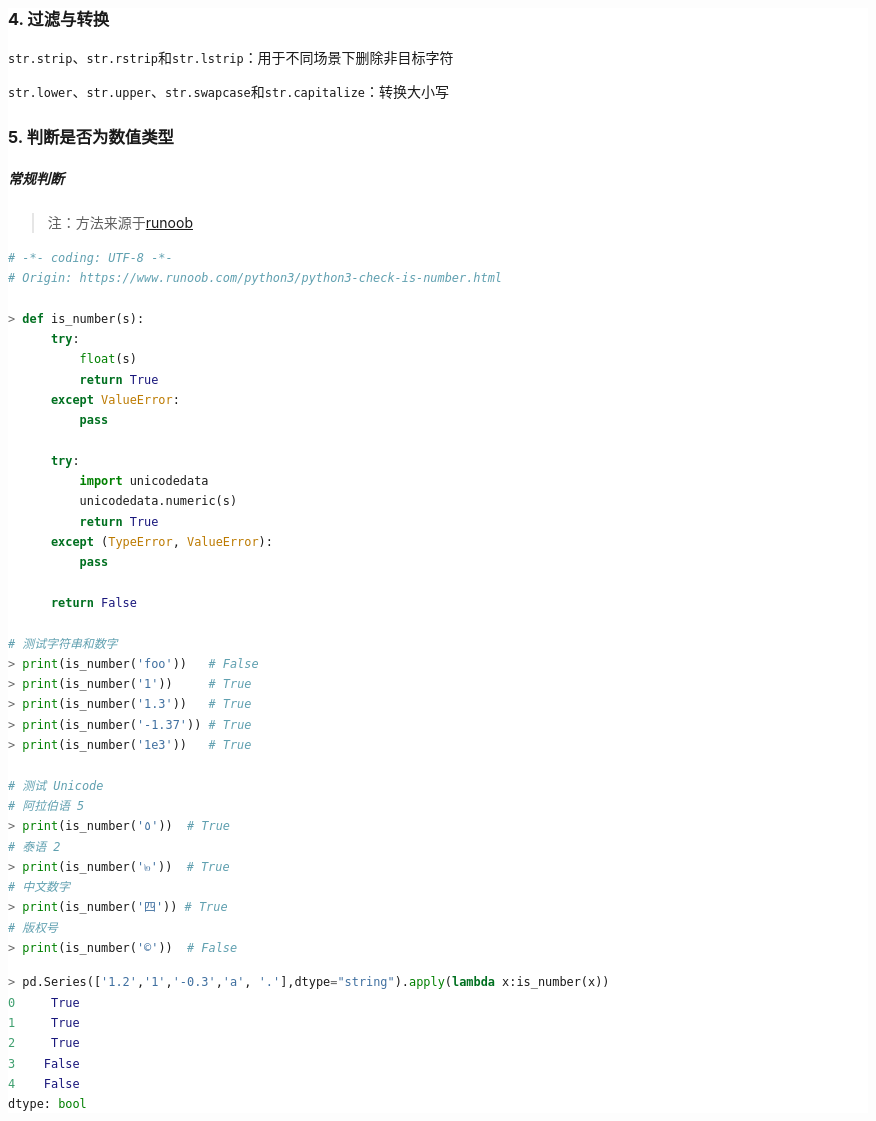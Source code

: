 

### 4. 过滤与转换
`str.strip`、`str.rstrip`和`str.lstrip`：用于不同场景下删除非目标字符

`str.lower`、`str.upper`、`str.swapcase`和`str.capitalize`：转换大小写



### 5. 判断是否为数值类型

##### 常规判断
> 注：方法来源于[runoob](https://www.runoob.com/python3/python3-check-is-number.html)

```python
# -*- coding: UTF-8 -*-
# Origin: https://www.runoob.com/python3/python3-check-is-number.html

> def is_number(s):
      try:
          float(s)
          return True
      except ValueError:
          pass

      try:
          import unicodedata
          unicodedata.numeric(s)
          return True
      except (TypeError, ValueError):
          pass

      return False
 
# 测试字符串和数字
> print(is_number('foo'))   # False
> print(is_number('1'))     # True
> print(is_number('1.3'))   # True
> print(is_number('-1.37')) # True
> print(is_number('1e3'))   # True
 
# 测试 Unicode
# 阿拉伯语 5
> print(is_number('٥'))  # True
# 泰语 2
> print(is_number('๒'))  # True
# 中文数字
> print(is_number('四')) # True
# 版权号
> print(is_number('©'))  # False
```

```python
> pd.Series(['1.2','1','-0.3','a', '.'],dtype="string").apply(lambda x:is_number(x))
0     True
1     True
2     True
3    False
4    False
dtype: bool
```
